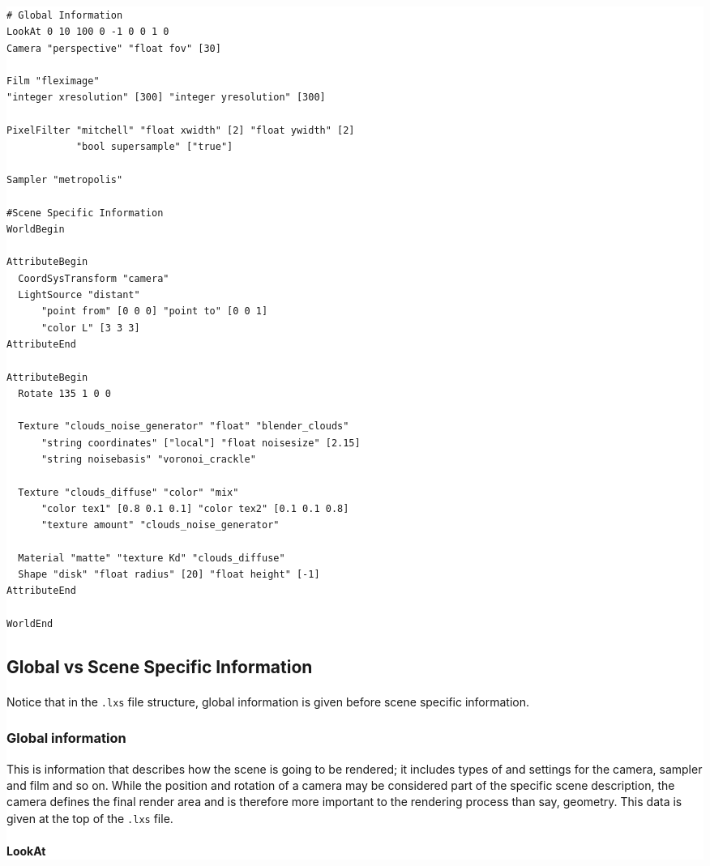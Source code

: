     # Global Information
    LookAt 0 10 100 0 -1 0 0 1 0
    Camera "perspective" "float fov" [30]

    Film "fleximage"
    "integer xresolution" [300] "integer yresolution" [300]

    PixelFilter "mitchell" "float xwidth" [2] "float ywidth" [2]
                "bool supersample" ["true"]

    Sampler "metropolis"

    #Scene Specific Information
    WorldBegin

    AttributeBegin
      CoordSysTransform "camera"
      LightSource "distant"
          "point from" [0 0 0] "point to" [0 0 1]
          "color L" [3 3 3]
    AttributeEnd

    AttributeBegin
      Rotate 135 1 0 0

      Texture "clouds_noise_generator" "float" "blender_clouds"
          "string coordinates" ["local"] "float noisesize" [2.15]
          "string noisebasis" "voronoi_crackle"

      Texture "clouds_diffuse" "color" "mix"
          "color tex1" [0.8 0.1 0.1] "color tex2" [0.1 0.1 0.8]
          "texture amount" "clouds_noise_generator"

      Material "matte" "texture Kd" "clouds_diffuse"
      Shape "disk" "float radius" [20] "float height" [-1]
    AttributeEnd

    WorldEnd

Global vs Scene Specific Information
------------------------------------

Notice that in the `.lxs` file structure, global information is given before
scene specific information.

### Global information

This is information that describes how the scene is going to be rendered; it
includes types of and settings for the camera, sampler and film and so on. While
the position and rotation of a camera may be considered part of the specific
scene description, the camera defines the final render area and is therefore
more important to the rendering process than say, geometry. This data is given
at the top of the `.lxs` file.

#### LookAt
